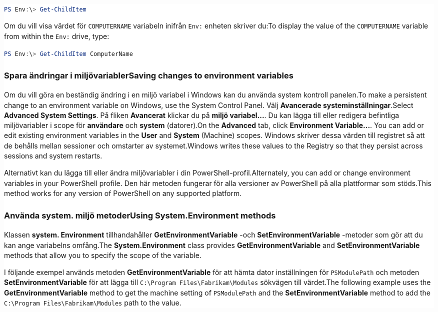 ```powershell
PS Env:\> Get-ChildItem
```

<span data-ttu-id="92212-218">Om du vill visa värdet för `COMPUTERNAME` variabeln inifrån `Env:` enheten skriver du:</span><span class="sxs-lookup"><span data-stu-id="92212-218">To display the value of the `COMPUTERNAME` variable from within the `Env:` drive, type:</span></span>

```powershell
PS Env:\> Get-ChildItem ComputerName
```

### <a name="saving-changes-to-environment-variables"></a><span data-ttu-id="92212-219">Spara ändringar i miljövariabler</span><span class="sxs-lookup"><span data-stu-id="92212-219">Saving changes to environment variables</span></span>

<span data-ttu-id="92212-220">Om du vill göra en beständig ändring i en miljö variabel i Windows kan du använda system kontroll panelen.</span><span class="sxs-lookup"><span data-stu-id="92212-220">To make a persistent change to an environment variable on Windows, use the System Control Panel.</span></span> <span data-ttu-id="92212-221">Välj **Avancerade systeminställningar**.</span><span class="sxs-lookup"><span data-stu-id="92212-221">Select **Advanced System Settings**.</span></span> <span data-ttu-id="92212-222">På fliken **Avancerat** klickar du på **miljö variabel...**. Du kan lägga till eller redigera befintliga miljövariabler i scope för **användare** och **system** (datorer).</span><span class="sxs-lookup"><span data-stu-id="92212-222">On the **Advanced** tab, click **Environment Variable...**. You can add or edit existing environment variables in the **User** and **System** (Machine) scopes.</span></span> <span data-ttu-id="92212-223">Windows skriver dessa värden till registret så att de behålls mellan sessioner och omstarter av systemet.</span><span class="sxs-lookup"><span data-stu-id="92212-223">Windows writes these values to the Registry so that they persist across sessions and system restarts.</span></span>

<span data-ttu-id="92212-224">Alternativt kan du lägga till eller ändra miljövariabler i din PowerShell-profil.</span><span class="sxs-lookup"><span data-stu-id="92212-224">Alternately, you can add or change environment variables in your PowerShell profile.</span></span> <span data-ttu-id="92212-225">Den här metoden fungerar för alla versioner av PowerShell på alla plattformar som stöds.</span><span class="sxs-lookup"><span data-stu-id="92212-225">This method works for any version of PowerShell on any supported platform.</span></span>

### <a name="using-systemenvironment-methods"></a><span data-ttu-id="92212-226">Använda system. miljö metoder</span><span class="sxs-lookup"><span data-stu-id="92212-226">Using System.Environment methods</span></span>

<span data-ttu-id="92212-227">Klassen **system. Environment** tillhandahåller **GetEnvironmentVariable** -och **SetEnvironmentVariable** -metoder som gör att du kan ange variabelns omfång.</span><span class="sxs-lookup"><span data-stu-id="92212-227">The **System.Environment** class provides **GetEnvironmentVariable** and **SetEnvironmentVariable** methods that allow you to specify the scope of the variable.</span></span>

<span data-ttu-id="92212-228">I följande exempel används metoden **GetEnvironmentVariable** för att hämta dator inställningen för `PSModulePath` och metoden **SetEnvironmentVariable** för att lägga till `C:\Program Files\Fabrikam\Modules` sökvägen till värdet.</span><span class="sxs-lookup"><span data-stu-id="92212-228">The following example uses the **GetEnvironmentVariable** method to get the machine setting of `PSModulePath` and the **SetEnvironmentVariable** method to add the `C:\Program Files\Fabrikam\Modules` path to the value.</span></span>

